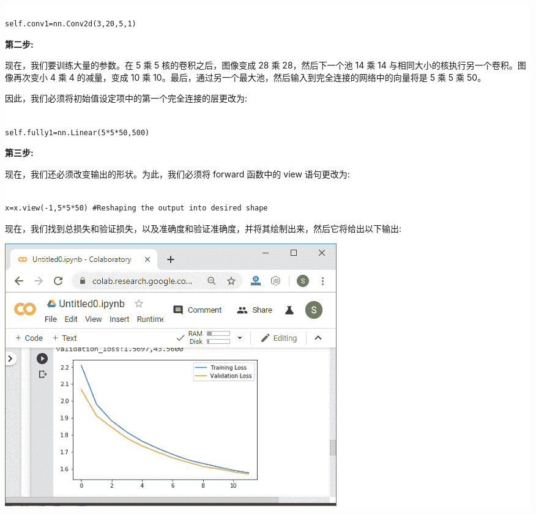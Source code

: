 ```

self.conv1=nn.Conv2d(3,20,5,1)

```

**第二步:**

现在，我们要训练大量的参数。在 5 乘 5 核的卷积之后，图像变成 28 乘 28，然后下一个池 14 乘 14 与相同大小的核执行另一个卷积。图像再次变小 4 乘 4 的减量，变成 10 乘 10。最后，通过另一个最大池，然后输入到完全连接的网络中的向量将是 5 乘 5 乘 50。

因此，我们必须将初始值设定项中的第一个完全连接的层更改为:

```

self.fully1=nn.Linear(5*5*50,500)

```

**第三步:**

现在，我们还必须改变输出的形状。为此，我们必须将 forward 函数中的 view 语句更改为:

```

x=x.view(-1,5*5*50)	#Reshaping the output into desired shape

```

现在，我们找到总损失和验证损失，以及准确度和验证准确度，并将其绘制出来，然后它将给出以下输出:

![Pytorch Testing of LeNet Model for CIFAR-10 Dataset](img/1228d03fdcc254e1dcb12e3c2ff23688.png)